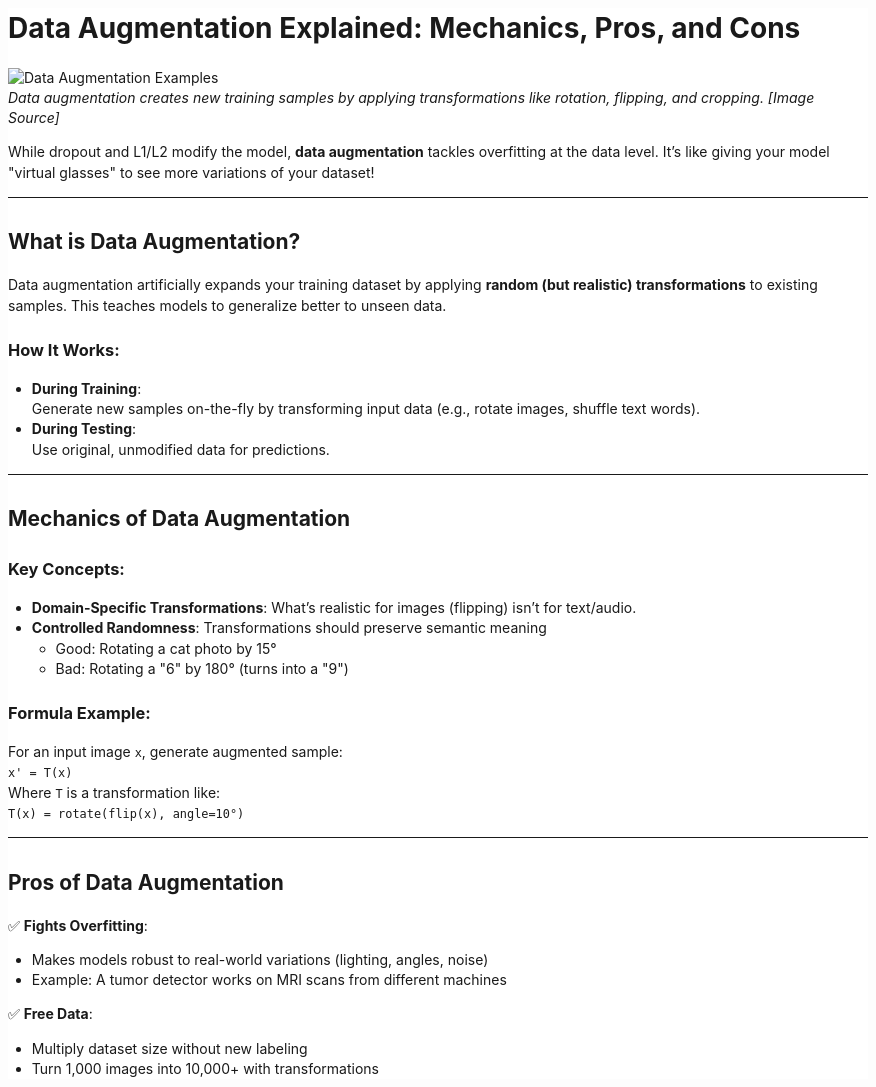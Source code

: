 # Data Augmentation Explained: Mechanics, Pros, and Cons

![Data Augmentation Examples](https://www.ibm.com/content/dam/connectedassets-adobe-cms/worldwide-content/creative-assets/s-migr/ul/g/ea/ee/data-augmentation-image-augment.png)  
*Data augmentation creates new training samples by applying transformations like rotation, flipping, and cropping. [Image Source]*

While dropout and L1/L2 modify the model, **data augmentation** tackles overfitting at the data level. It’s like giving your model "virtual glasses" to see more variations of your dataset!

---

## What is Data Augmentation?

Data augmentation artificially expands your training dataset by applying **random (but realistic) transformations** to existing samples. This teaches models to generalize better to unseen data.

### How It Works:
- **During Training**:  
  Generate new samples on-the-fly by transforming input data (e.g., rotate images, shuffle text words).  
- **During Testing**:  
  Use original, unmodified data for predictions.  

---

## Mechanics of Data Augmentation

### Key Concepts:
- **Domain-Specific Transformations**: What’s realistic for images (flipping) isn’t for text/audio.  
- **Controlled Randomness**: Transformations should preserve semantic meaning  
  - Good: Rotating a cat photo by 15°  
  - Bad: Rotating a "6" by 180° (turns into a "9")  

### Formula Example:
For an input image `x`, generate augmented sample:  
`x' = T(x)`  
Where `T` is a transformation like:  
`T(x) = rotate(flip(x), angle=10°)`

---

## Pros of Data Augmentation

✅ **Fights Overfitting**:  
   - Makes models robust to real-world variations (lighting, angles, noise)  
   - Example: A tumor detector works on MRI scans from different machines  

✅ **Free Data**:  
   - Multiply dataset size without new labeling  
   - Turn 1,000 images into 10,000+ with transformations  
